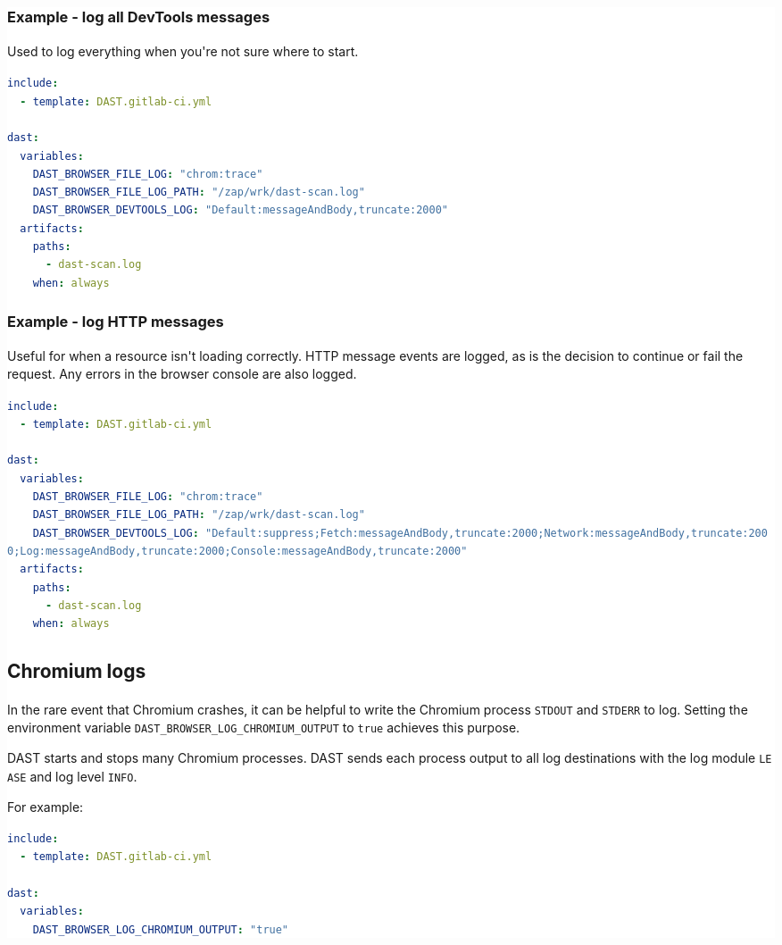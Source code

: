 ### Example - log all DevTools messages

Used to log everything when you're not sure where to start.

```yaml
include:
  - template: DAST.gitlab-ci.yml

dast:
  variables:
    DAST_BROWSER_FILE_LOG: "chrom:trace"
    DAST_BROWSER_FILE_LOG_PATH: "/zap/wrk/dast-scan.log"
    DAST_BROWSER_DEVTOOLS_LOG: "Default:messageAndBody,truncate:2000"
  artifacts:
    paths:
      - dast-scan.log
    when: always
```

### Example - log HTTP messages

Useful for when a resource isn't loading correctly. HTTP message events are logged, as is the decision to continue or
fail the request. Any errors in the browser console are also logged.

```yaml
include:
  - template: DAST.gitlab-ci.yml

dast:
  variables:
    DAST_BROWSER_FILE_LOG: "chrom:trace"
    DAST_BROWSER_FILE_LOG_PATH: "/zap/wrk/dast-scan.log"
    DAST_BROWSER_DEVTOOLS_LOG: "Default:suppress;Fetch:messageAndBody,truncate:2000;Network:messageAndBody,truncate:2000;Log:messageAndBody,truncate:2000;Console:messageAndBody,truncate:2000"
  artifacts:
    paths:
      - dast-scan.log
    when: always
```

## Chromium logs

In the rare event that Chromium crashes, it can be helpful to write the Chromium process `STDOUT` and `STDERR` to log.
Setting the environment variable `DAST_BROWSER_LOG_CHROMIUM_OUTPUT` to `true` achieves this purpose.

DAST starts and stops many Chromium processes. DAST sends each process output to all log destinations with the log module `LEASE` and log level `INFO`.

For example:

```yaml
include:
  - template: DAST.gitlab-ci.yml

dast:
  variables:
    DAST_BROWSER_LOG_CHROMIUM_OUTPUT: "true"
```
